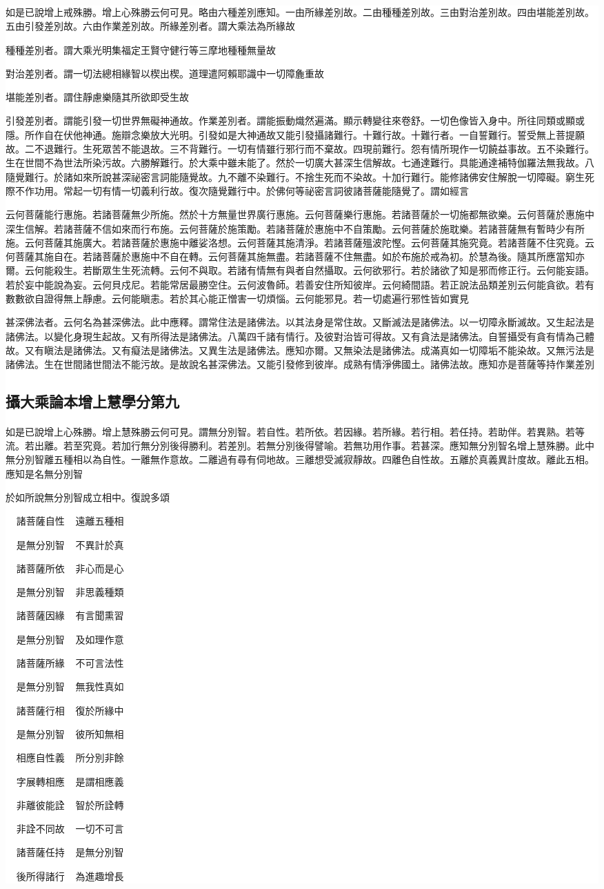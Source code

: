 如是已說增上戒殊勝。增上心殊勝云何可見。略由六種差別應知。一由所緣差別故。二由種種差別故。三由對治差別故。四由堪能差別故。五由引發差別故。六由作業差別故。所緣差別者。謂大乘法為所緣故

種種差別者。謂大乘光明集福定王賢守健行等三摩地種種無量故

對治差別者。謂一切法總相緣智以楔出楔。道理遣阿賴耶識中一切障麁重故

堪能差別者。謂住靜慮樂隨其所欲即受生故

引發差別者。謂能引發一切世界無礙神通故。作業差別者。謂能振動熾然遍滿。顯示轉變往來卷舒。一切色像皆入身中。所往同類或顯或隱。所作自在伏他神通。施辯念樂放大光明。引發如是大神通故又能引發攝諸難行。十難行故。十難行者。一自誓難行。誓受無上菩提願故。二不退難行。生死眾苦不能退故。三不背難行。一切有情雖行邪行而不棄故。四現前難行。怨有情所現作一切饒益事故。五不染難行。生在世間不為世法所染污故。六勝解難行。於大乘中雖未能了。然於一切廣大甚深生信解故。七通達難行。具能通達補特伽羅法無我故。八隨覺難行。於諸如來所說甚深祕密言詞能隨覺故。九不離不染難行。不捨生死而不染故。十加行難行。能修諸佛安住解脫一切障礙。窮生死際不作功用。常起一切有情一切義利行故。復次隨覺難行中。於佛何等祕密言詞彼諸菩薩能隨覺了。謂如經言

云何菩薩能行惠施。若諸菩薩無少所施。然於十方無量世界廣行惠施。云何菩薩樂行惠施。若諸菩薩於一切施都無欲樂。云何菩薩於惠施中深生信解。若諸菩薩不信如來而行布施。云何菩薩於施策勵。若諸菩薩於惠施中不自策勵。云何菩薩於施耽樂。若諸菩薩無有暫時少有所施。云何菩薩其施廣大。若諸菩薩於惠施中離娑洛想。云何菩薩其施清淨。若諸菩薩殟波陀慳。云何菩薩其施究竟。若諸菩薩不住究竟。云何菩薩其施自在。若諸菩薩於惠施中不自在轉。云何菩薩其施無盡。若諸菩薩不住無盡。如於布施於戒為初。於慧為後。隨其所應當知亦爾。云何能殺生。若斷眾生生死流轉。云何不與取。若諸有情無有與者自然攝取。云何欲邪行。若於諸欲了知是邪而修正行。云何能妄語。若於妄中能說為妄。云何貝戍尼。若能常居最勝空住。云何波魯師。若善安住所知彼岸。云何綺間語。若正說法品類差別云何能貪欲。若有數數欲自證得無上靜慮。云何能瞋恚。若於其心能正憎害一切煩惱。云何能邪見。若一切處遍行邪性皆如實見

甚深佛法者。云何名為甚深佛法。此中應釋。謂常住法是諸佛法。以其法身是常住故。又斷滅法是諸佛法。以一切障永斷滅故。又生起法是諸佛法。以變化身現生起故。又有所得法是諸佛法。八萬四千諸有情行。及彼對治皆可得故。又有貪法是諸佛法。自誓攝受有貪有情為己體故。又有瞋法是諸佛法。又有癡法是諸佛法。又異生法是諸佛法。應知亦爾。又無染法是諸佛法。成滿真如一切障垢不能染故。又無污法是諸佛法。生在世間諸世間法不能污故。是故說名甚深佛法。又能引發修到彼岸。成熟有情淨佛國土。諸佛法故。應知亦是菩薩等持作業差別

## 攝大乘論本增上慧學分第九

如是已說增上心殊勝。增上慧殊勝云何可見。謂無分別智。若自性。若所依。若因緣。若所緣。若行相。若任持。若助伴。若異熟。若等流。若出離。若至究竟。若加行無分別後得勝利。若差別。若無分別後得譬喻。若無功用作事。若甚深。應知無分別智名增上慧殊勝。此中無分別智離五種相以為自性。一離無作意故。二離過有尋有伺地故。三離想受滅寂靜故。四離色自性故。五離於真義異計度故。離此五相。應知是名無分別智

於如所說無分別智成立相中。復說多頌

&nbsp;&nbsp;&nbsp;&nbsp;諸菩薩自性&nbsp;&nbsp;&nbsp;&nbsp;遠離五種相

&nbsp;&nbsp;&nbsp;&nbsp;是無分別智&nbsp;&nbsp;&nbsp;&nbsp;不異計於真

&nbsp;&nbsp;&nbsp;&nbsp;諸菩薩所依&nbsp;&nbsp;&nbsp;&nbsp;非心而是心

&nbsp;&nbsp;&nbsp;&nbsp;是無分別智&nbsp;&nbsp;&nbsp;&nbsp;非思義種類

&nbsp;&nbsp;&nbsp;&nbsp;諸菩薩因緣&nbsp;&nbsp;&nbsp;&nbsp;有言聞熏習

&nbsp;&nbsp;&nbsp;&nbsp;是無分別智&nbsp;&nbsp;&nbsp;&nbsp;及如理作意

&nbsp;&nbsp;&nbsp;&nbsp;諸菩薩所緣&nbsp;&nbsp;&nbsp;&nbsp;不可言法性

&nbsp;&nbsp;&nbsp;&nbsp;是無分別智&nbsp;&nbsp;&nbsp;&nbsp;無我性真如

&nbsp;&nbsp;&nbsp;&nbsp;諸菩薩行相&nbsp;&nbsp;&nbsp;&nbsp;復於所緣中

&nbsp;&nbsp;&nbsp;&nbsp;是無分別智&nbsp;&nbsp;&nbsp;&nbsp;彼所知無相

&nbsp;&nbsp;&nbsp;&nbsp;相應自性義&nbsp;&nbsp;&nbsp;&nbsp;所分別非餘

&nbsp;&nbsp;&nbsp;&nbsp;字展轉相應&nbsp;&nbsp;&nbsp;&nbsp;是謂相應義

&nbsp;&nbsp;&nbsp;&nbsp;非離彼能詮&nbsp;&nbsp;&nbsp;&nbsp;智於所詮轉

&nbsp;&nbsp;&nbsp;&nbsp;非詮不同故&nbsp;&nbsp;&nbsp;&nbsp;一切不可言

&nbsp;&nbsp;&nbsp;&nbsp;諸菩薩任持&nbsp;&nbsp;&nbsp;&nbsp;是無分別智

&nbsp;&nbsp;&nbsp;&nbsp;後所得諸行&nbsp;&nbsp;&nbsp;&nbsp;為進趣增長

